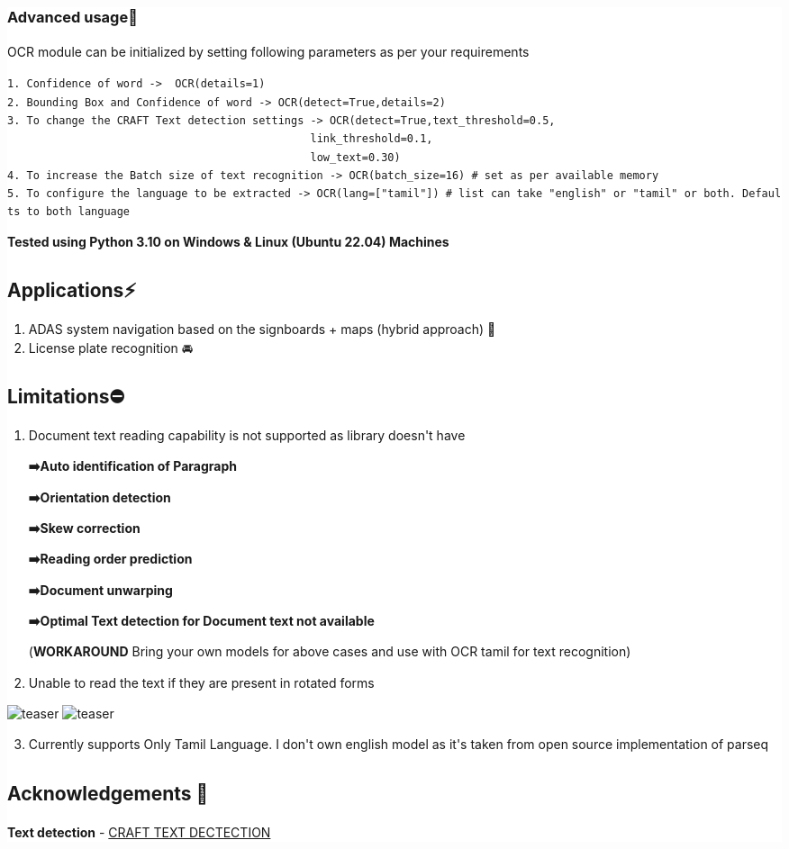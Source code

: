 ### Advanced usage🚀

OCR module can be initialized by setting following parameters as per your requirements

```
1. Confidence of word ->  OCR(details=1)
2. Bounding Box and Confidence of word -> OCR(detect=True,details=2)
3. To change the CRAFT Text detection settings -> OCR(detect=True,text_threshold=0.5,
                                               link_threshold=0.1,
                                               low_text=0.30)
4. To increase the Batch size of text recognition -> OCR(batch_size=16) # set as per available memory
5. To configure the language to be extracted -> OCR(lang=["tamil"]) # list can take "english" or "tamil" or both. Defaults to both language
```

**Tested using Python 3.10 on Windows & Linux (Ubuntu 22.04) Machines**

## Applications⚡
1. ADAS system navigation based on the signboards + maps (hybrid approach) 🚁
2. License plate recognition 🚘

## Limitations⛔

1. Document text reading capability is not supported as library doesn't have

      **➡️Auto identification of Paragraph**

      **➡️Orientation detection**

      **➡️Skew correction**

      **➡️Reading order prediction**

      **➡️Document unwarping**

      **➡️Optimal Text detection for Document text not available**  

      (**WORKAROUND** Bring your own models for above cases and use with OCR tamil for text recognition)


2. Unable to read the text if they are present in rotated forms

<p align="left">
<img width="200" alt="teaser" src="https://github.com/gnana70/tamil_ocr/raw/main/test_images/9.jpg"> 
<img width="200" alt="teaser" src="https://github.com/gnana70/tamil_ocr/raw/main/test_images/8.jpg">
</p>

3. Currently supports Only Tamil Language. I don't own english model as it's taken from open source implementation of parseq


## Acknowledgements 👏

**Text detection** - [CRAFT TEXT DECTECTION](https://github.com/clovaai/CRAFT-pytorch)
